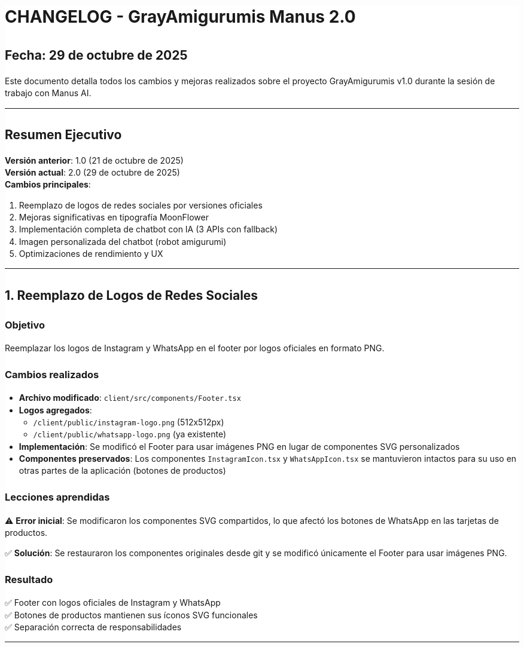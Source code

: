 # CHANGELOG - GrayAmigurumis Manus 2.0

## Fecha: 29 de octubre de 2025

Este documento detalla todos los cambios y mejoras realizados sobre el proyecto GrayAmigurumis v1.0 durante la sesión de trabajo con Manus AI.

---

## Resumen Ejecutivo

**Versión anterior**: 1.0 (21 de octubre de 2025)  
**Versión actual**: 2.0 (29 de octubre de 2025)  
**Cambios principales**:
1. Reemplazo de logos de redes sociales por versiones oficiales
2. Mejoras significativas en tipografía MoonFlower
3. Implementación completa de chatbot con IA (3 APIs con fallback)
4. Imagen personalizada del chatbot (robot amigurumi)
5. Optimizaciones de rendimiento y UX

---

## 1. Reemplazo de Logos de Redes Sociales

### Objetivo
Reemplazar los logos de Instagram y WhatsApp en el footer por logos oficiales en formato PNG.

### Cambios realizados
- **Archivo modificado**: `client/src/components/Footer.tsx`
- **Logos agregados**:
  - `/client/public/instagram-logo.png` (512x512px)
  - `/client/public/whatsapp-logo.png` (ya existente)
- **Implementación**: Se modificó el Footer para usar imágenes PNG en lugar de componentes SVG personalizados
- **Componentes preservados**: Los componentes `InstagramIcon.tsx` y `WhatsAppIcon.tsx` se mantuvieron intactos para su uso en otras partes de la aplicación (botones de productos)

### Lecciones aprendidas
⚠️ **Error inicial**: Se modificaron los componentes SVG compartidos, lo que afectó los botones de WhatsApp en las tarjetas de productos.

✅ **Solución**: Se restauraron los componentes originales desde git y se modificó únicamente el Footer para usar imágenes PNG.

### Resultado
✅ Footer con logos oficiales de Instagram y WhatsApp  
✅ Botones de productos mantienen sus íconos SVG funcionales  
✅ Separación correcta de responsabilidades

---